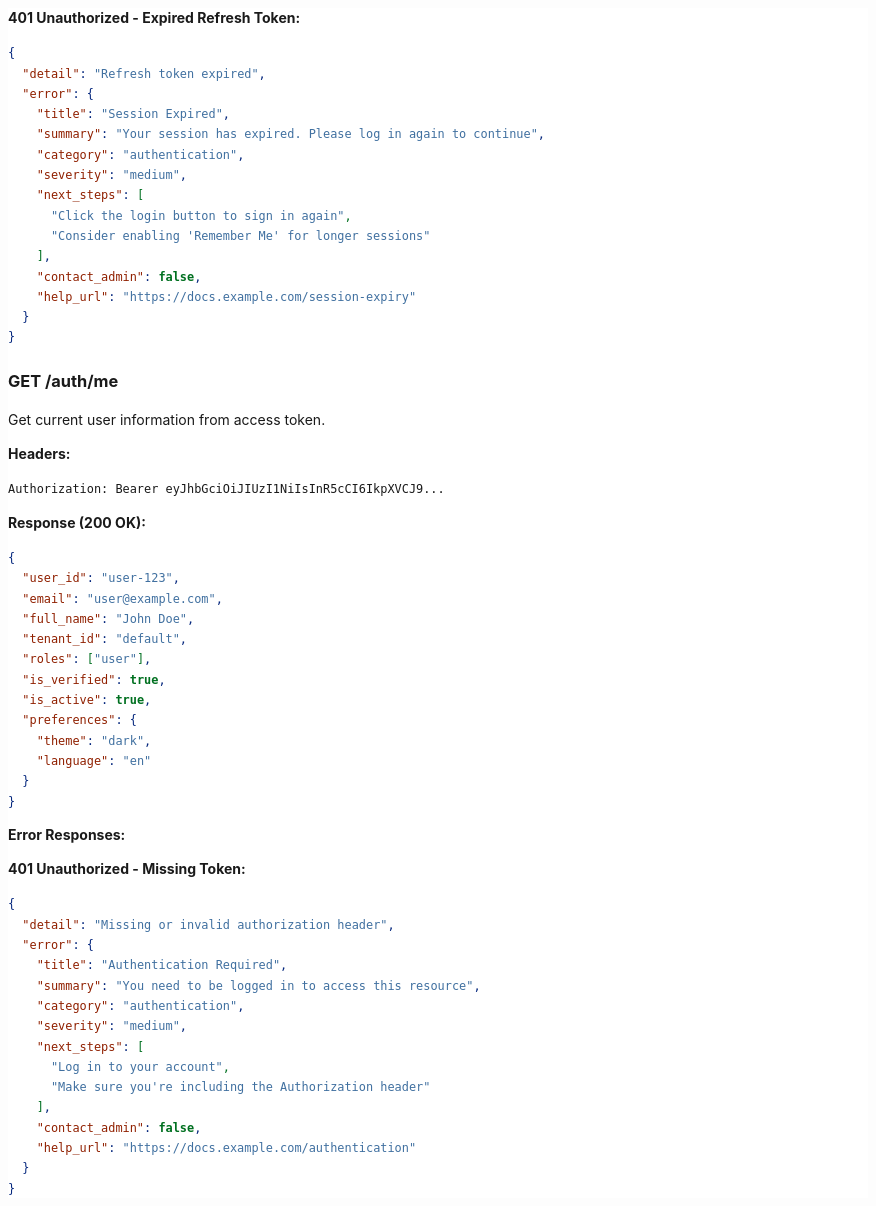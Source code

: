 **401 Unauthorized - Expired Refresh Token:**
```json
{
  "detail": "Refresh token expired",
  "error": {
    "title": "Session Expired",
    "summary": "Your session has expired. Please log in again to continue",
    "category": "authentication",
    "severity": "medium",
    "next_steps": [
      "Click the login button to sign in again",
      "Consider enabling 'Remember Me' for longer sessions"
    ],
    "contact_admin": false,
    "help_url": "https://docs.example.com/session-expiry"
  }
}
```

### GET /auth/me

Get current user information from access token.

**Headers:**
```
Authorization: Bearer eyJhbGciOiJIUzI1NiIsInR5cCI6IkpXVCJ9...
```

**Response (200 OK):**
```json
{
  "user_id": "user-123",
  "email": "user@example.com",
  "full_name": "John Doe",
  "tenant_id": "default",
  "roles": ["user"],
  "is_verified": true,
  "is_active": true,
  "preferences": {
    "theme": "dark",
    "language": "en"
  }
}
```

**Error Responses:**

**401 Unauthorized - Missing Token:**
```json
{
  "detail": "Missing or invalid authorization header",
  "error": {
    "title": "Authentication Required",
    "summary": "You need to be logged in to access this resource",
    "category": "authentication",
    "severity": "medium",
    "next_steps": [
      "Log in to your account",
      "Make sure you're including the Authorization header"
    ],
    "contact_admin": false,
    "help_url": "https://docs.example.com/authentication"
  }
}
```
